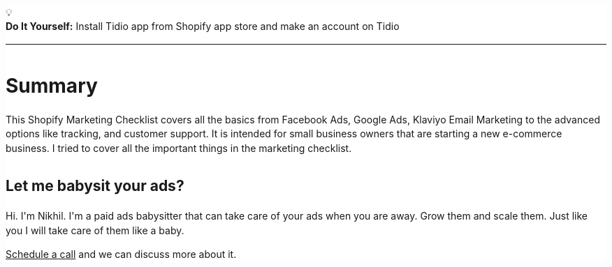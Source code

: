 <div data-node-type="callout">
<div data-node-type="callout-emoji">💡</div>
<div data-node-type="callout-text"><strong>Do It Yourself:</strong> Install Tidio app from Shopify app store and make an account on Tidio</div>
</div>

---

# Summary

This Shopify Marketing Checklist covers all the basics from Facebook Ads, Google Ads, Klaviyo Email Marketing to the advanced options like tracking, and customer support. It is intended for small business owners that are starting a new e-commerce business. I tried to cover all the important things in the marketing checklist.

## Let me babysit your ads?

Hi. I'm Nikhil. I'm a paid ads babysitter that can take care of your ads when you are away. Grow them and scale them. Just like you I will take care of them like a baby.

[Schedule a call](https://calendly.com/nikhil-pro/30min?utm_source=babysitter_ads_new&utm_medium=nikhil.pro&utm_campaign=free&month=2022-08) and we can discuss more about it.